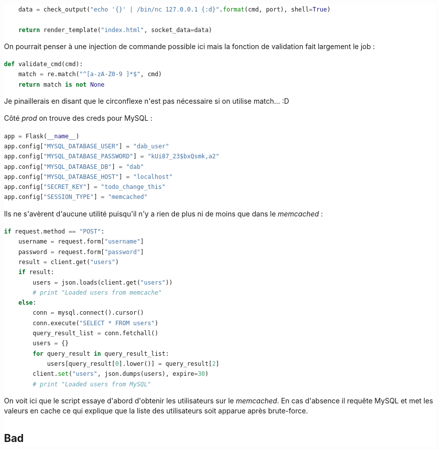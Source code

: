 ```python
    data = check_output("echo '{}' | /bin/nc 127.0.0.1 {:d}".format(cmd, port), shell=True)

    return render_template("index.html", socket_data=data)
```

On pourrait penser à une injection de commande possible ici mais la fonction de validation fait largement le job :  

```python
def validate_cmd(cmd):
    match = re.match("^[a-zA-Z0-9 ]*$", cmd)
    return match is not None
```

Je pinaillerais en disant que le circonflexe n'est pas nécessaire si on utilise match... :D  

Côté *prod* on trouve des creds pour MySQL :  

```python
app = Flask(__name__)
app.config["MYSQL_DATABASE_USER"] = "dab_user"
app.config["MYSQL_DATABASE_PASSWORD"] = "kUi87_23$bxQsmk,a2"
app.config["MYSQL_DATABASE_DB"] = "dab"
app.config["MYSQL_DATABASE_HOST"] = "localhost"
app.config["SECRET_KEY"] = "todo_change_this"
app.config["SESSION_TYPE"] = "memcached"
```

Ils ne s'avèrent d'aucune utilité puisqu'il n'y a rien de plus ni de moins que dans le *memcached* :  

```python
if request.method == "POST":
    username = request.form["username"]
    password = request.form["password"]
    result = client.get("users")
    if result:
        users = json.loads(client.get("users"))
        # print "Loaded users from memcache"
    else:
        conn = mysql.connect().cursor()
        conn.execute("SELECT * FROM users")
        query_result_list = conn.fetchall()
        users = {}
        for query_result in query_result_list:
            users[query_result[0].lower()] = query_result[2]
        client.set("users", json.dumps(users), expire=30)
        # print "Loaded users from MySQL"
```

On voit ici que le script essaye d'abord d'obtenir les utilisateurs sur le *memcached*. En cas d'absence il requête MySQL et met les valeurs en cache ce qui explique que la liste des utilisateurs soit apparue après brute-force.  

Bad
---
